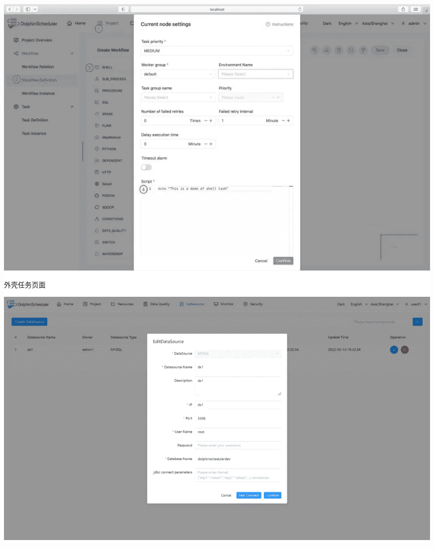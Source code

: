 ![](img/ea7bf4a7a472c5dcc4ef5305674ad359.png)

外壳任务页面

![](img/f816ecd8d6d5853547d53dab6dfe5d13.png)
